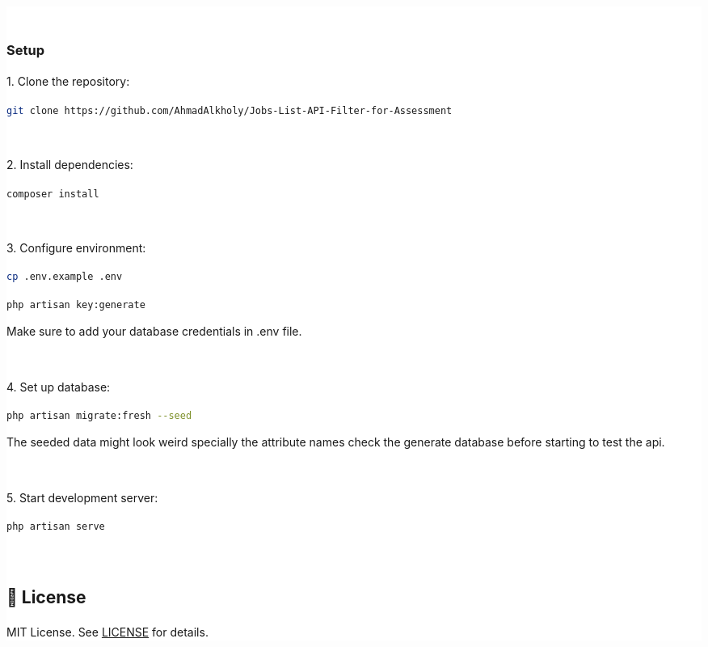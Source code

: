 
<br/>

### Setup

1\. Clone the repository:
```bash
git clone https://github.com/AhmadAlkholy/Jobs-List-API-Filter-for-Assessment
```

<br/>

2\. Install dependencies:
```bash
composer install
```

<br/>

3\. Configure environment:
```bash
cp .env.example .env
```
```bash
php artisan key:generate
```
Make sure to add your database credentials in .env file.

<br/>

4\. Set up database:
```bash
php artisan migrate:fresh --seed
```
The seeded data might look weird specially the attribute names check the generate database before starting to test the api.

<br/>

5\. Start development server:
```bash
php artisan serve
```
<br/>

## 📜 License

MIT License. See [LICENSE](https://opensource.org/license/mit) for details.